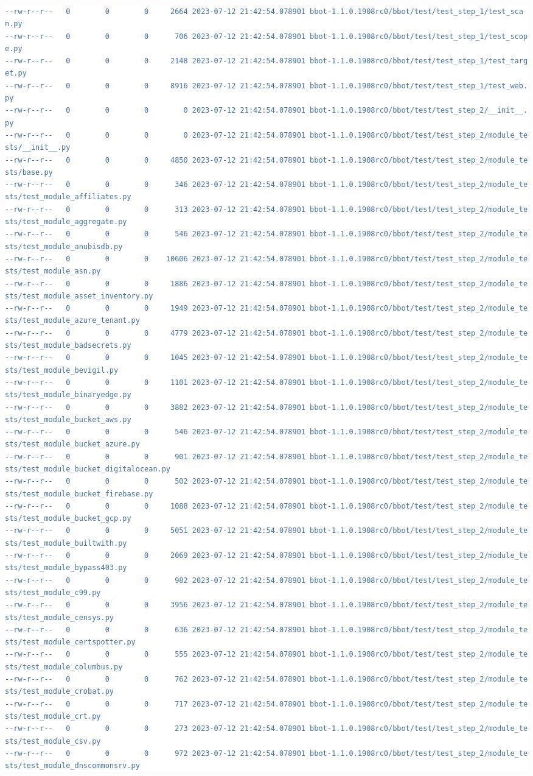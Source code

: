 ```diff
--rw-r--r--   0        0        0     2664 2023-07-12 21:42:54.078901 bbot-1.1.0.1908rc0/bbot/test/test_step_1/test_scan.py
--rw-r--r--   0        0        0      706 2023-07-12 21:42:54.078901 bbot-1.1.0.1908rc0/bbot/test/test_step_1/test_scope.py
--rw-r--r--   0        0        0     2148 2023-07-12 21:42:54.078901 bbot-1.1.0.1908rc0/bbot/test/test_step_1/test_target.py
--rw-r--r--   0        0        0     8916 2023-07-12 21:42:54.078901 bbot-1.1.0.1908rc0/bbot/test/test_step_1/test_web.py
--rw-r--r--   0        0        0        0 2023-07-12 21:42:54.078901 bbot-1.1.0.1908rc0/bbot/test/test_step_2/__init__.py
--rw-r--r--   0        0        0        0 2023-07-12 21:42:54.078901 bbot-1.1.0.1908rc0/bbot/test/test_step_2/module_tests/__init__.py
--rw-r--r--   0        0        0     4850 2023-07-12 21:42:54.078901 bbot-1.1.0.1908rc0/bbot/test/test_step_2/module_tests/base.py
--rw-r--r--   0        0        0      346 2023-07-12 21:42:54.078901 bbot-1.1.0.1908rc0/bbot/test/test_step_2/module_tests/test_module_affiliates.py
--rw-r--r--   0        0        0      313 2023-07-12 21:42:54.078901 bbot-1.1.0.1908rc0/bbot/test/test_step_2/module_tests/test_module_aggregate.py
--rw-r--r--   0        0        0      546 2023-07-12 21:42:54.078901 bbot-1.1.0.1908rc0/bbot/test/test_step_2/module_tests/test_module_anubisdb.py
--rw-r--r--   0        0        0    10606 2023-07-12 21:42:54.078901 bbot-1.1.0.1908rc0/bbot/test/test_step_2/module_tests/test_module_asn.py
--rw-r--r--   0        0        0     1886 2023-07-12 21:42:54.078901 bbot-1.1.0.1908rc0/bbot/test/test_step_2/module_tests/test_module_asset_inventory.py
--rw-r--r--   0        0        0     1949 2023-07-12 21:42:54.078901 bbot-1.1.0.1908rc0/bbot/test/test_step_2/module_tests/test_module_azure_tenant.py
--rw-r--r--   0        0        0     4779 2023-07-12 21:42:54.078901 bbot-1.1.0.1908rc0/bbot/test/test_step_2/module_tests/test_module_badsecrets.py
--rw-r--r--   0        0        0     1045 2023-07-12 21:42:54.078901 bbot-1.1.0.1908rc0/bbot/test/test_step_2/module_tests/test_module_bevigil.py
--rw-r--r--   0        0        0     1101 2023-07-12 21:42:54.078901 bbot-1.1.0.1908rc0/bbot/test/test_step_2/module_tests/test_module_binaryedge.py
--rw-r--r--   0        0        0     3882 2023-07-12 21:42:54.078901 bbot-1.1.0.1908rc0/bbot/test/test_step_2/module_tests/test_module_bucket_aws.py
--rw-r--r--   0        0        0      546 2023-07-12 21:42:54.078901 bbot-1.1.0.1908rc0/bbot/test/test_step_2/module_tests/test_module_bucket_azure.py
--rw-r--r--   0        0        0      901 2023-07-12 21:42:54.078901 bbot-1.1.0.1908rc0/bbot/test/test_step_2/module_tests/test_module_bucket_digitalocean.py
--rw-r--r--   0        0        0      502 2023-07-12 21:42:54.078901 bbot-1.1.0.1908rc0/bbot/test/test_step_2/module_tests/test_module_bucket_firebase.py
--rw-r--r--   0        0        0     1088 2023-07-12 21:42:54.078901 bbot-1.1.0.1908rc0/bbot/test/test_step_2/module_tests/test_module_bucket_gcp.py
--rw-r--r--   0        0        0     5051 2023-07-12 21:42:54.078901 bbot-1.1.0.1908rc0/bbot/test/test_step_2/module_tests/test_module_builtwith.py
--rw-r--r--   0        0        0     2069 2023-07-12 21:42:54.078901 bbot-1.1.0.1908rc0/bbot/test/test_step_2/module_tests/test_module_bypass403.py
--rw-r--r--   0        0        0      982 2023-07-12 21:42:54.078901 bbot-1.1.0.1908rc0/bbot/test/test_step_2/module_tests/test_module_c99.py
--rw-r--r--   0        0        0     3956 2023-07-12 21:42:54.078901 bbot-1.1.0.1908rc0/bbot/test/test_step_2/module_tests/test_module_censys.py
--rw-r--r--   0        0        0      636 2023-07-12 21:42:54.078901 bbot-1.1.0.1908rc0/bbot/test/test_step_2/module_tests/test_module_certspotter.py
--rw-r--r--   0        0        0      555 2023-07-12 21:42:54.078901 bbot-1.1.0.1908rc0/bbot/test/test_step_2/module_tests/test_module_columbus.py
--rw-r--r--   0        0        0      762 2023-07-12 21:42:54.078901 bbot-1.1.0.1908rc0/bbot/test/test_step_2/module_tests/test_module_crobat.py
--rw-r--r--   0        0        0      717 2023-07-12 21:42:54.078901 bbot-1.1.0.1908rc0/bbot/test/test_step_2/module_tests/test_module_crt.py
--rw-r--r--   0        0        0      273 2023-07-12 21:42:54.078901 bbot-1.1.0.1908rc0/bbot/test/test_step_2/module_tests/test_module_csv.py
--rw-r--r--   0        0        0      972 2023-07-12 21:42:54.078901 bbot-1.1.0.1908rc0/bbot/test/test_step_2/module_tests/test_module_dnscommonsrv.py
```